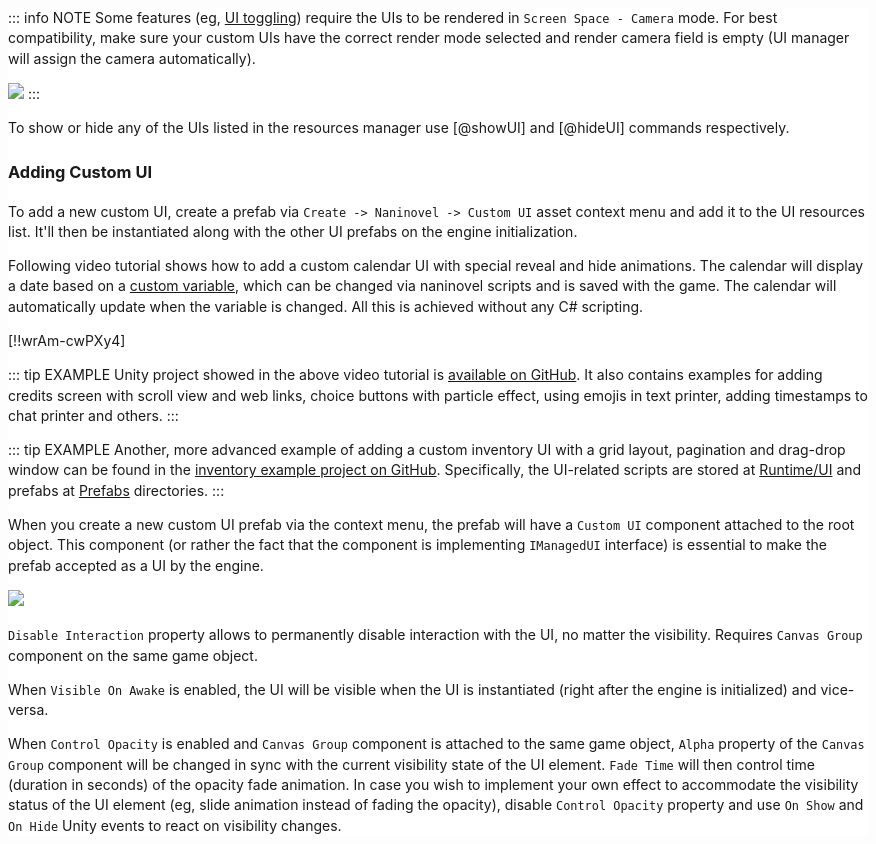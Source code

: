 ::: info NOTE
Some features (eg, [UI toggling](/guide/user-interface.md#ui-toggling)) require the UIs to be rendered in `Screen Space - Camera` mode. For best compatibility, make sure your custom UIs have the correct render mode selected and render camera field is empty (UI manager will assign the camera automatically).

![](https://i.gyazo.com/d62bed3ba0c85972b12e759cc7b44c91.png)
:::

To show or hide any of the UIs listed in the resources manager use [@showUI] and [@hideUI] commands respectively.

### Adding Custom UI

To add a new custom UI, create a prefab via `Create -> Naninovel -> Custom UI` asset context menu and add it to the UI resources list. It'll then be instantiated along with the other UI prefabs on the engine initialization.

Following video tutorial shows how to add a custom calendar UI with special reveal and hide animations. The calendar will display a date based on a [custom variable](/guide/custom-variables.md), which can be changed via naninovel scripts and is saved with the game. The calendar will automatically update when the variable is changed. All this is achieved without any C# scripting.

[!!wrAm-cwPXy4]

::: tip EXAMPLE
Unity project showed in the above video tutorial is [available on GitHub](https://github.com/Naninovel/CustomUIExample). It also contains examples for adding credits screen with scroll view and web links, choice buttons with particle effect, using emojis in text printer, adding timestamps to chat printer and others.
:::

::: tip EXAMPLE
Another, more advanced example of adding a custom inventory UI with a grid layout, pagination and drag-drop window can be found in the [inventory example project on GitHub](https://github.com/Naninovel/Inventory). Specifically, the UI-related scripts are stored at [Runtime/UI](https://github.com/Naninovel/Inventory/tree/master/Assets/NaninovelInventory/Runtime/UI) and prefabs at [Prefabs](https://github.com/Naninovel/Inventory/tree/master/Assets/NaninovelInventory/Prefabs) directories.
:::

When you create a new custom UI prefab via the context menu, the prefab will have a `Custom UI` component attached to the root object. This component (or rather the fact that the component is implementing `IManagedUI` interface) is essential to make the prefab accepted as a UI by the engine.

![](https://i.gyazo.com/b3149c82bf3a42436903f54f826ad349.png)

`Disable Interaction` property allows to permanently disable interaction with the UI, no matter the visibility. Requires `Canvas Group` component on the same game object.

When `Visible On Awake` is enabled, the UI will be visible when the UI is instantiated (right after the engine is initialized) and vice-versa.

When `Control Opacity` is enabled and `Canvas Group` component is attached to the same game object,  `Alpha` property of the `Canvas Group` component will be changed in sync with the current visibility state of the UI element. `Fade Time` will then control time (duration in seconds) of the opacity fade animation. In case you wish to implement your own effect to accommodate the visibility status of the UI element (eg, slide animation instead of fading the opacity), disable `Control Opacity` property and use `On Show` and `On Hide` Unity events to react on visibility changes.
